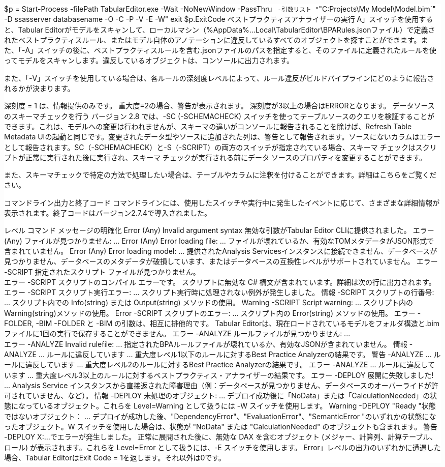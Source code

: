 $p = Start-Process -filePath TabularEditor.exe -Wait -NoNewWindow -PassThru `
       -引数リスト "`"C:Projects\My Model\Model.bim`" -D ssasserver databasename -O -C -P -V -E -W"
exit $p.ExitCode
ベストプラクティスアナライザーの実行
A」スイッチを使用すると、Tabular Editorがモデルをスキャンして、ローカルマシン（%AppData%...Local\TabularEditor\BPARules.jsonファイル）で定義されたベストプラクティスルール、またはモデル自体のアノテーションに違反しているすべてのオブジェクトを探すことができます。また、「-A」スイッチの後に、ベストプラクティスルールを含む.jsonファイルのパスを指定すると、そのファイルに定義されたルールを使ってモデルをスキャンします。違反しているオブジェクトは、コンソールに出力されます。

また、「-V」スイッチを使用している場合は、各ルールの深刻度レベルによって、ルール違反がビルドパイプラインにどのように報告されるかが決まります。

深刻度 = 1 は、情報提供のみです。
重大度=2の場合、警告が表示されます。
深刻度が3以上の場合はERRORとなります。
データソースのスキーマチェックを行う
バージョン 2.8 では、-SC (-SCHEMACHECK) スイッチを使ってテーブルソースのクエリを検証することができます。これは、モデルへの変更は行われませんが、スキーマの違いがコンソールに報告されることを除けば、Refresh Table Metadata UIの起動と同じです。変更されたデータ型やソースに追加された列は、警告として報告されます。ソースにないカラムはエラーとして報告されます。SC（-SCHEMACHECK）と-S（-SCRIPT）の両方のスイッチが指定されている場合、スキーマ チェックはスクリプトが正常に実行された後に実行され、スキーマ チェックが実行される前にデータ ソースのプロパティを変更することができます。

また、スキーマチェックで特定の方法で処理したい場合は、テーブルやカラムに注釈を付けることができます。詳細はこちらをご覧ください。

コマンドライン出力と終了コード
コマンドラインには、使用したスイッチや実行中に発生したイベントに応じて、さまざまな詳細情報が表示されます。終了コードはバージョン2.7.4で導入されました。

レベル コマンド メッセージの明確化
Error (Any) Invalid argument syntax 無効な引数がTabular Editor CLIに提供されました。
エラー (Any) ファイルが見つかりません: ...	
Error (Any) Error loading file: ... ファイルが壊れているか、有効なTOMメタデータがJSON形式で含まれていません。
Error (Any) Error loading model: ... 提供されたAnalysis Servicesインスタンスに接続できません、データベースが見つかりません、データベースのメタデータが破損しています、またはデータベースの互換性レベルがサポートされていません。
エラー -SCRIPT 指定されたスクリプト ファイルが見つかりません。	
エラー -SCRIPT スクリプトのコンパイル エラーです。	スクリプトに無効な C# 構文が含まれています。詳細は次の行に出力されます。
エラー -SCRIPT スクリプト実行エラー: ... スクリプト実行時に処理されない例外が発生しました。
情報 -SCRIPT スクリプトの行番号: ... スクリプト内での Info(string) または Output(string) メソッドの使用。
Warning -SCRIPT Script warning: ... スクリプト内の Warning(string)メソッドの使用。
Error -SCRIPT スクリプトのエラー: ... スクリプト内の Error(string) メソッドの使用。
エラー -FOLDER, -BIM -FOLDER と -BIM の引数は、相互に排他的です。	Tabular Editorは、現在ロードされているモデルをフォルダ構造と.bimファイルに1回の実行で保存することができません。
エラー -ANALYZE ルールファイルが見つかりません: ...	
エラー -ANALYZE Invalid rulefile: ... 指定されたBPAルールファイルが壊れているか、有効なJSONが含まれていません。
情報 -ANALYZE ... ルールに違反しています ...	重大度レベル1以下のルールに対するBest Practice Analyzerの結果です。
警告 -ANALYZE ... ルールに違反しています ...	重大度レベル2のルールに対するBest Practice Analyzerの結果です。
エラー -ANALYZE ... ルールに違反しています ...	重大度レベル3以上のルールに対するベストプラクティス・アナライザーの結果です。
エラー -DEPLOY 展開に失敗しました! ...	Analysis Service インスタンスから直接返された障害理由（例：データベースが見つかりません、データベースのオーバーライドが許可されていません、など）。
情報 -DEPLOY 未処理のオブジェクト: ... デプロイ成功後に「NoData」または「CalculationNeeded」の状態になっているオブジェクト。これらを Level=Warning として扱うには -W スイッチを使用します。
Warning -DEPLOY "Ready "状態ではないオブジェクト： ... デプロイが成功した後、"DependencyError"、"EvaluationError"、"SemanticError "のいずれかの状態になったオブジェクト。W スイッチを使用した場合は、状態が "NoData" または "CalculationNeeded" のオブジェクトも含まれます。
警告 -DEPLOY X:...でエラーが発生しました。	正常に展開された後に、無効な DAX を含むオブジェクト (メジャー、計算列、計算テーブル、ロール) が表示されます。これらを Level=Error として扱うには、-E スイッチを使用します。
Error」レベルの出力のいずれかに遭遇した場合、Tabular EditorはExit Code = 1を返します。それ以外は0です。